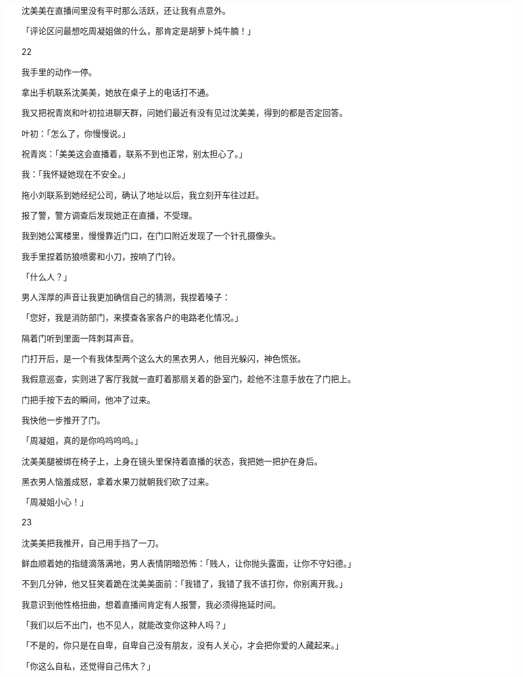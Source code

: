 &emsp;&emsp;沈美美在直播间里没有平时那么活跃，还让我有点意外。  
  
&emsp;&emsp;「评论区问最想吃周凝姐做的什么，那肯定是胡萝卜炖牛腩！」  
  
&emsp;&emsp;22  
  
&emsp;&emsp;我手里的动作一停。  
  
&emsp;&emsp;拿出手机联系沈美美，她放在桌子上的电话打不通。  
  
&emsp;&emsp;我又把祝青岚和叶初拉进聊天群，问她们最近有没有见过沈美美，得到的都是否定回答。  
  
&emsp;&emsp;叶初：「怎么了，你慢慢说。」  
  
&emsp;&emsp;祝青岚：「美美这会直播着，联系不到也正常，别太担心了。」  
  
&emsp;&emsp;我：「我怀疑她现在不安全。」  
  
&emsp;&emsp;拖小刘联系到她经纪公司，确认了地址以后，我立刻开车往过赶。  
  
&emsp;&emsp;报了警，警方调查后发现她正在直播，不受理。  
  
&emsp;&emsp;我到她公寓楼里，慢慢靠近门口，在门口附近发现了一个针孔摄像头。  
  
&emsp;&emsp;我手里捏着防狼喷雾和小刀，按响了门铃。  
  
&emsp;&emsp;「什么人？」  
  
&emsp;&emsp;男人浑厚的声音让我更加确信自己的猜测，我捏着嗓子：  
  
&emsp;&emsp;「您好，我是消防部门，来摸查各家各户的电路老化情况。」  
  
&emsp;&emsp;隔着门听到里面一阵刺耳声音。  
  
&emsp;&emsp;门打开后，是一个有我体型两个这么大的黑衣男人，他目光躲闪，神色慌张。  
  
&emsp;&emsp;我假意巡查，实则进了客厅我就一直盯着那扇关着的卧室门，趁他不注意手放在了门把上。  
  
&emsp;&emsp;门把手按下去的瞬间，他冲了过来。  
  
&emsp;&emsp;我快他一步推开了门。  
  
&emsp;&emsp;「周凝姐，真的是你呜呜呜呜。」  
  
&emsp;&emsp;沈美美腿被绑在椅子上，上身在镜头里保持着直播的状态，我把她一把护在身后。  
  
&emsp;&emsp;黑衣男人恼羞成怒，拿着水果刀就朝我们砍了过来。  
  
&emsp;&emsp;「周凝姐小心！」  
  
&emsp;&emsp;23  
  
&emsp;&emsp;沈美美把我推开，自己用手挡了一刀。  
  
&emsp;&emsp;鲜血顺着她的指缝滴落满地，男人表情阴暗恐怖：「贱人，让你抛头露面，让你不守妇德。」  
  
&emsp;&emsp;不到几分钟，他又狂笑着跪在沈美美面前：「我错了，我错了我不该打你，你别离开我。」  
  
&emsp;&emsp;我意识到他性格扭曲，想着直播间肯定有人报警，我必须得拖延时间。  
  
&emsp;&emsp;「我们以后不出门，也不见人，就能改变你这种人吗？」  
  
&emsp;&emsp;「不是的，你只是在自卑，自卑自己没有朋友，没有人关心，才会把你爱的人藏起来。」  
  
&emsp;&emsp;「你这么自私，还觉得自己伟大？」  
  